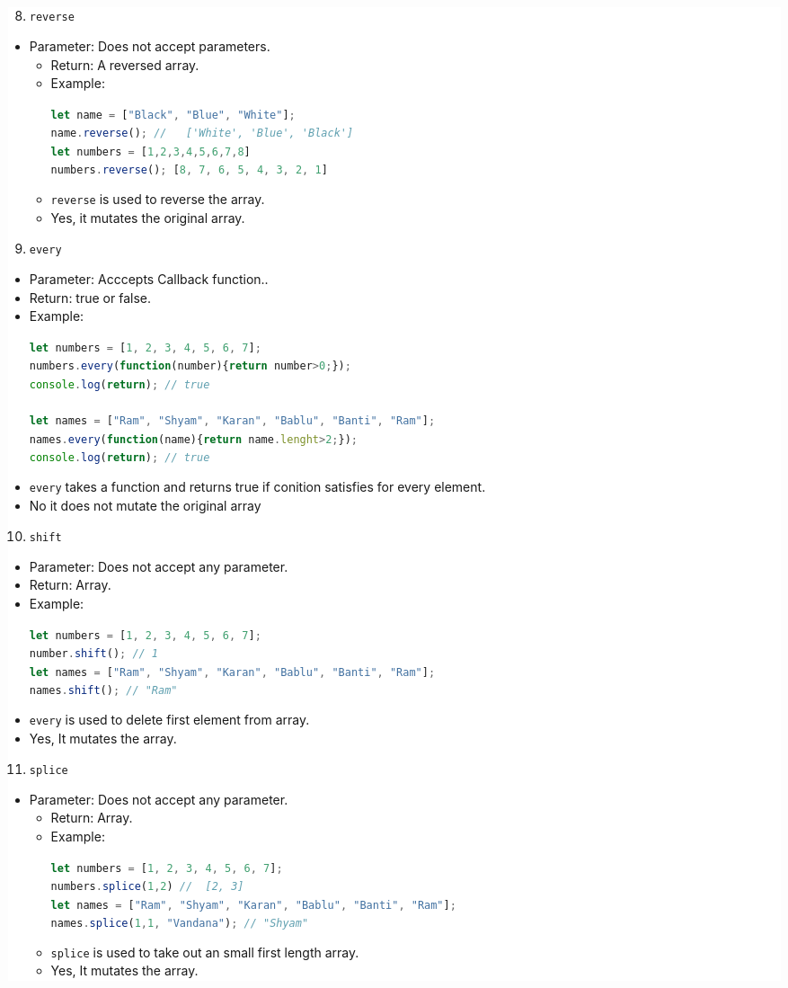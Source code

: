8. `reverse`

- Parameter:  Does not accept parameters.
   - Return: A reversed array.
   - Example:
     ```js
     let name = ["Black", "Blue", "White"];
     name.reverse(); //   ['White', 'Blue', 'Black']
     let numbers = [1,2,3,4,5,6,7,8]
     numbers.reverse(); [8, 7, 6, 5, 4, 3, 2, 1] 
     ```
   - `reverse` is used to reverse the array.
   -  Yes, it mutates the original array.

9. `every`

  - Parameter:  Acccepts Callback function..
   - Return: true or false.
   - Example:
     ```js
     let numbers = [1, 2, 3, 4, 5, 6, 7];
     numbers.every(function(number){return number>0;});
     console.log(return); // true

     let names = ["Ram", "Shyam", "Karan", "Bablu", "Banti", "Ram"];
     names.every(function(name){return name.lenght>2;});
     console.log(return); // true
     ```
   - `every`  takes a function and returns true if conition satisfies for every element.
   - No it does not mutate the original array


10. `shift`

  - Parameter:  Does not accept any parameter.
   - Return: Array.
   - Example:
     ```js
     let numbers = [1, 2, 3, 4, 5, 6, 7];
     number.shift(); // 1
     let names = ["Ram", "Shyam", "Karan", "Bablu", "Banti", "Ram"];
     names.shift(); // "Ram"
     ```
   - `every`  is used to delete first element from array.
   - Yes, It mutates the array.


11. `splice`

- Parameter:  Does not accept any parameter.
   - Return: Array.
   - Example:
     ```js
     let numbers = [1, 2, 3, 4, 5, 6, 7];
     numbers.splice(1,2) //  [2, 3]
     let names = ["Ram", "Shyam", "Karan", "Bablu", "Banti", "Ram"];
     names.splice(1,1, "Vandana"); // "Shyam"
     ```
   - `splice` is used to take out an small first length array.
   - Yes, It mutates the array.
